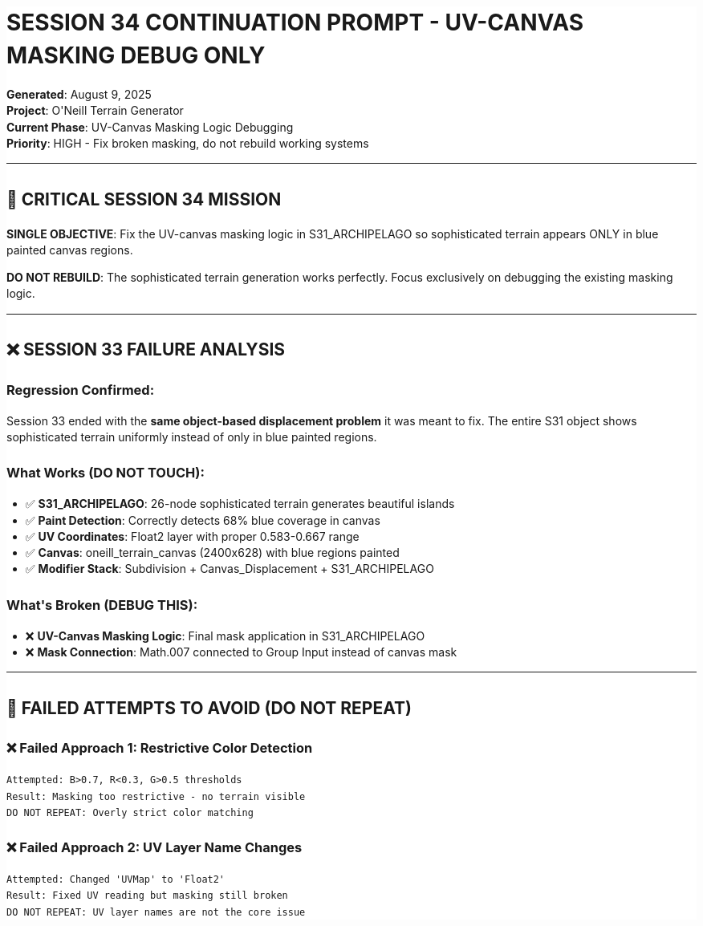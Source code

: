 # SESSION 34 CONTINUATION PROMPT - UV-CANVAS MASKING DEBUG ONLY
**Generated**: August 9, 2025  
**Project**: O'Neill Terrain Generator  
**Current Phase**: UV-Canvas Masking Logic Debugging  
**Priority**: HIGH - Fix broken masking, do not rebuild working systems

---

## 🚨 **CRITICAL SESSION 34 MISSION**

**SINGLE OBJECTIVE**: Fix the UV-canvas masking logic in S31_ARCHIPELAGO so sophisticated terrain appears ONLY in blue painted canvas regions.

**DO NOT REBUILD**: The sophisticated terrain generation works perfectly. Focus exclusively on debugging the existing masking logic.

---

## ❌ **SESSION 33 FAILURE ANALYSIS**

### **Regression Confirmed**:
Session 33 ended with the **same object-based displacement problem** it was meant to fix. The entire S31 object shows sophisticated terrain uniformly instead of only in blue painted regions.

### **What Works (DO NOT TOUCH)**:
- ✅ **S31_ARCHIPELAGO**: 26-node sophisticated terrain generates beautiful islands
- ✅ **Paint Detection**: Correctly detects 68% blue coverage in canvas
- ✅ **UV Coordinates**: Float2 layer with proper 0.583-0.667 range
- ✅ **Canvas**: oneill_terrain_canvas (2400x628) with blue regions painted
- ✅ **Modifier Stack**: Subdivision + Canvas_Displacement + S31_ARCHIPELAGO

### **What's Broken (DEBUG THIS)**:
- ❌ **UV-Canvas Masking Logic**: Final mask application in S31_ARCHIPELAGO
- ❌ **Mask Connection**: Math.007 connected to Group Input instead of canvas mask

---

## 🔧 **FAILED ATTEMPTS TO AVOID (DO NOT REPEAT)**

### **❌ Failed Approach 1: Restrictive Color Detection**
```
Attempted: B>0.7, R<0.3, G>0.5 thresholds
Result: Masking too restrictive - no terrain visible
DO NOT REPEAT: Overly strict color matching
```

### **❌ Failed Approach 2: UV Layer Name Changes**
```
Attempted: Changed 'UVMap' to 'Float2'
Result: Fixed UV reading but masking still broken
DO NOT REPEAT: UV layer names are not the core issue
```
